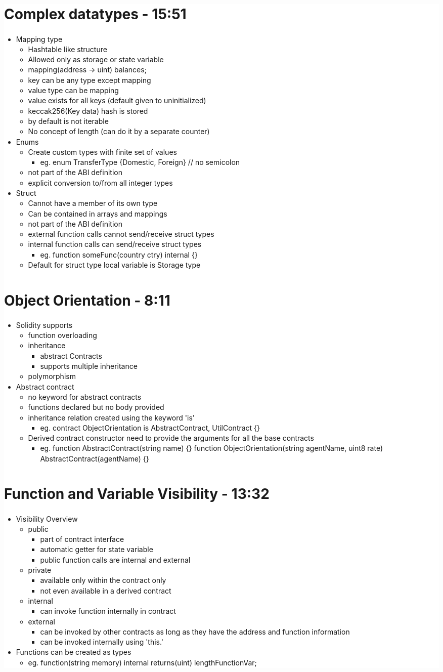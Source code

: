 # Complex datatypes - 15:51
  * Mapping type
    - Hashtable like structure
    - Allowed only as storage or state variable
    - mapping(address -> uint) balances;
    - key can be any type except mapping
    - value type can be mapping
    - value exists for all keys (default given to uninitialized)
    - keccak256(Key data) hash is stored
    - by default is not iterable
    - No concept of length (can do it by a separate counter)
  * Enums
    - Create custom types with finite set of values
      - eg. enum TransferType {Domestic, Foreign} // no semicolon
    - not part of the ABI definition
    - explicit conversion to/from all integer types
  * Struct
    - Cannot have a member of its own type
    - Can be contained in arrays and mappings
    - not part of the ABI definition
    - external function calls cannot send/receive struct types
    - internal function calls can send/receive struct types
      - eg. function someFunc(country ctry) internal {}
    - Default for struct type local variable is Storage type

# Object Orientation - 8:11
  * Solidity supports
    - function overloading
    - inheritance
      - abstract Contracts
      - supports multiple inheritance
    - polymorphism
  * Abstract contract
    - no keyword for abstract contracts
    - functions declared but no body provided
    - inheritance relation created using the keyword 'is'
      - eg. contract ObjectOrientation is AbstractContract, UtilContract {}
    - Derived contract constructor need to provide the arguments for all the base contracts
      - eg. function AbstractContract(string name) {}
            function ObjectOrientation(string agentName, uint8 rate) AbstractContract(agentName) {}

# Function and Variable Visibility - 13:32
  * Visibility Overview
    - public
      - part of contract interface
      - automatic getter for state variable
      - public function calls are internal and external
    - private
      - available only within the contract only
      - not even available in a derived contract
    - internal
      - can invoke function internally in contract
    - external
      - can be invoked by other contracts as long as they have the address and function information
      - can be invoked internally using 'this.'
  * Functions can be created as types
    - eg. function(string memory) internal returns(uint) lengthFunctionVar;
